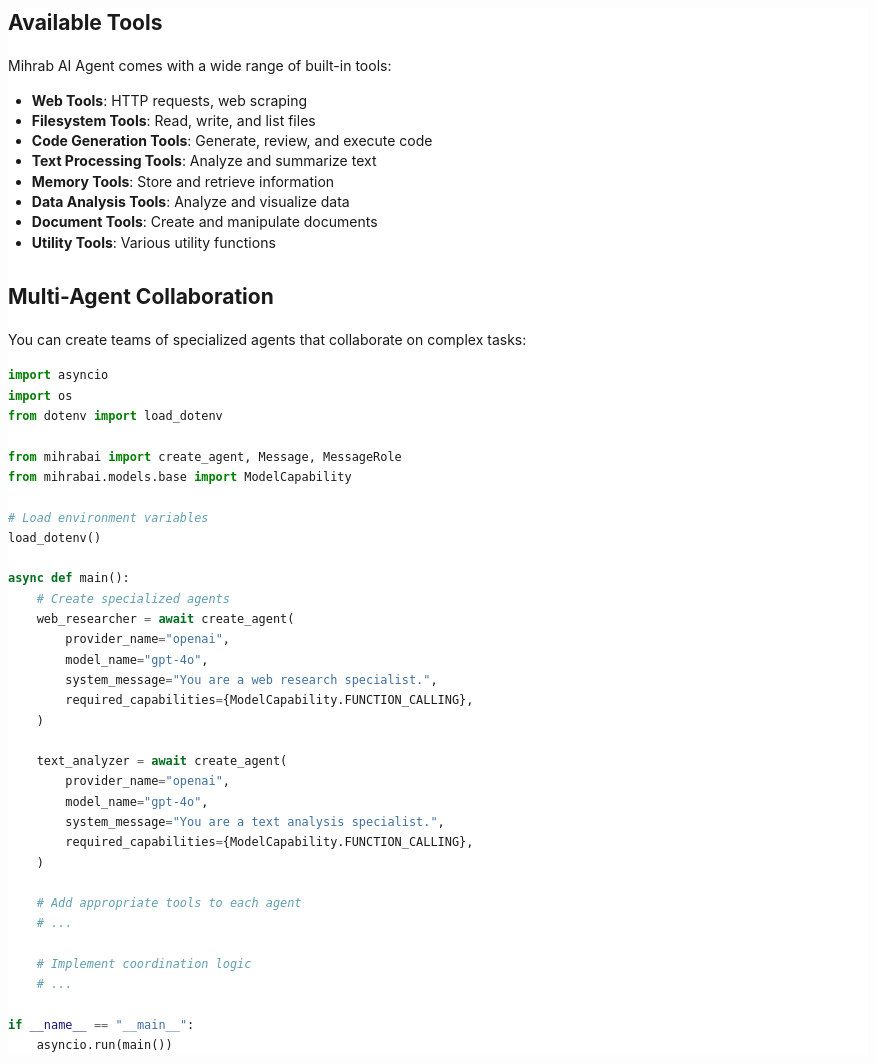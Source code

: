 ## Available Tools

Mihrab AI Agent comes with a wide range of built-in tools:

- **Web Tools**: HTTP requests, web scraping
- **Filesystem Tools**: Read, write, and list files
- **Code Generation Tools**: Generate, review, and execute code
- **Text Processing Tools**: Analyze and summarize text
- **Memory Tools**: Store and retrieve information
- **Data Analysis Tools**: Analyze and visualize data
- **Document Tools**: Create and manipulate documents
- **Utility Tools**: Various utility functions

## Multi-Agent Collaboration

You can create teams of specialized agents that collaborate on complex tasks:

```python
import asyncio
import os
from dotenv import load_dotenv

from mihrabai import create_agent, Message, MessageRole
from mihrabai.models.base import ModelCapability

# Load environment variables
load_dotenv()

async def main():
    # Create specialized agents
    web_researcher = await create_agent(
        provider_name="openai",
        model_name="gpt-4o",
        system_message="You are a web research specialist.",
        required_capabilities={ModelCapability.FUNCTION_CALLING},
    )
    
    text_analyzer = await create_agent(
        provider_name="openai",
        model_name="gpt-4o",
        system_message="You are a text analysis specialist.",
        required_capabilities={ModelCapability.FUNCTION_CALLING},
    )
    
    # Add appropriate tools to each agent
    # ...
    
    # Implement coordination logic
    # ...

if __name__ == "__main__":
    asyncio.run(main())
```
